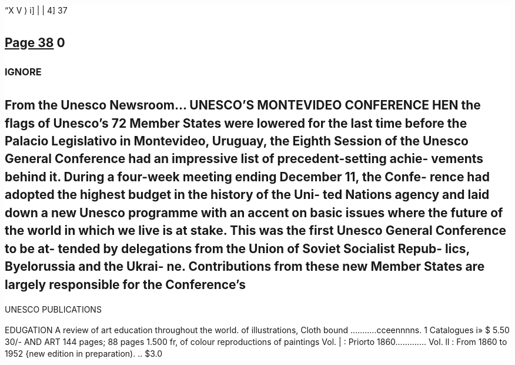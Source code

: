   
      
“X 
V 
) 
i] 
| 
| 
4] 
37

## [Page 38](https://demo.humlab.umu.se/courier/070091engo.pdf#page=38) 0

### IGNORE

From the Unesco Newsroom... 
UNESCO’S MONTEVIDEO CONFERENCE 
HEN the flags of Unesco’s 
72 Member States were 
lowered for the last time 
before the Palacio Legislativo in 
Montevideo, Uruguay, the Eighth 
Session of the Unesco General 
Conference had an impressive 
list of precedent-setting achie- 
vements behind it. 
During a four-week meeting 
ending December 11, the Confe- 
rence had adopted the highest 
budget in the history of the Uni- 
ted Nations agency and laid 
down a new Unesco programme 
with an accent on basic issues 
where the future of the world 
in which we live is at stake. 
This was the first Unesco 
General Conference to be at- 
tended by delegations from the 
Union of Soviet Socialist Repub- 
lics, Byelorussia and the Ukrai- 
ne. Contributions from these 
new Member States are largely 
responsible for the Conference’s 
- 
UNESCO PUBLICATIONS 
  
EDUGATION 
A review of art education throughout the world. 
of illustrations, 
Cloth bound ...........cceennnns. 
1 
Catalogues 
i» $ 5.50 30/- 
AND ART 
144 pages; 88 pages 
1.500 fr, 
of colour 
reproductions of paintings 
Vol. | : Priorto 1860............. 
Vol. ll : From 1860 to 1952 
{new edition in preparation). 
.. $3.0 